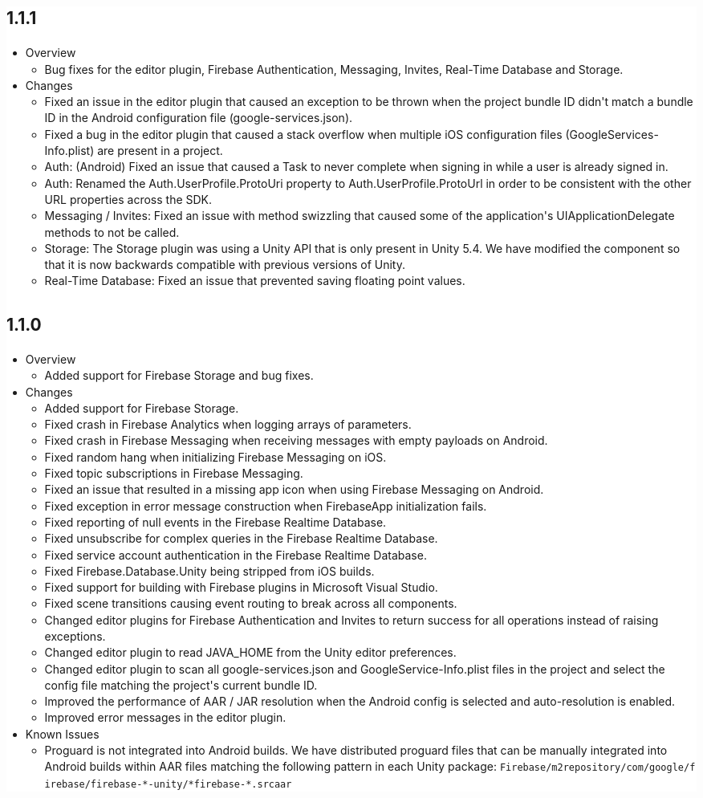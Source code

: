## 1.1.1
  - Overview
    - Bug fixes for the editor plugin, Firebase Authentication, Messaging,
      Invites, Real-Time Database and Storage.
  - Changes
    - Fixed an issue in the editor plugin that caused an exception to be
      thrown when the project bundle ID didn't match a bundle ID in the Android
      configuration file (google-services.json).
    - Fixed a bug in the editor plugin that caused a stack overflow when
      multiple iOS configuration files (GoogleServices-Info.plist) are
      present in a project.
    - Auth: (Android) Fixed an issue that caused a Task to never complete
      when signing in while a user is already signed in.
    - Auth: Renamed the Auth.UserProfile.ProtoUri property to
      Auth.UserProfile.ProtoUrl in order to be consistent with the other URL
      properties across the SDK.
    - Messaging / Invites: Fixed an issue with method swizzling that caused
      some of the application's UIApplicationDelegate methods to not be called.
    - Storage: The Storage  plugin was using a Unity API that is only
      present in Unity 5.4. We have modified the component so that it is now
      backwards compatible with previous versions of Unity.
    - Real-Time Database: Fixed an issue that prevented saving floating point
      values.

## 1.1.0
  - Overview
    - Added support for Firebase Storage and bug fixes.
  - Changes
    - Added support for Firebase Storage.
    - Fixed crash in Firebase Analytics when logging arrays of parameters.
    - Fixed crash in Firebase Messaging when receiving messages with empty
      payloads on Android.
    - Fixed random hang when initializing Firebase Messaging on iOS.
    - Fixed topic subscriptions in Firebase Messaging.
    - Fixed an issue that resulted in a missing app icon when using Firebase
      Messaging on Android.
    - Fixed exception in error message construction when FirebaseApp
      initialization fails.
    - Fixed reporting of null events in the Firebase Realtime Database.
    - Fixed unsubscribe for complex queries in the Firebase Realtime Database.
    - Fixed service account authentication in the Firebase Realtime Database.
    - Fixed Firebase.Database.Unity being stripped from iOS builds.
    - Fixed support for building with Firebase plugins in Microsoft
      Visual Studio.
    - Fixed scene transitions causing event routing to break across all
      components.
    - Changed editor plugins for Firebase Authentication and Invites to
      return success for all operations instead of raising exceptions.
    - Changed editor plugin to read JAVA_HOME from the Unity editor
      preferences.
    - Changed editor plugin to scan all google-services.json and
      GoogleService-Info.plist files in the project and select the config file
      matching the project's current bundle ID.
    - Improved the performance of AAR / JAR resolution when the Android config
      is selected and auto-resolution is enabled.
    - Improved error messages in the editor plugin.
  - Known Issues
    - Proguard is not integrated into Android builds. We have distributed
      proguard files that can be manually integrated into Android builds
      within AAR files matching the following pattern in each
      Unity package:
      `Firebase/m2repository/com/google/firebase/firebase-*-unity/*firebase-*.srcaar`